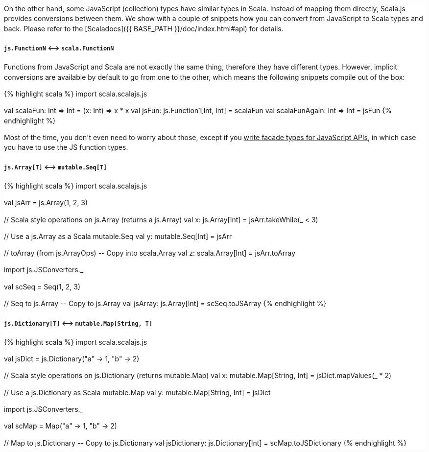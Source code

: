 On the other hand, some JavaScript (collection) types have similar types in Scala.
Instead of mapping them directly, Scala.js provides conversions between them.
We show with a couple of snippets how you can convert from JavaScript to Scala types and back.
Please refer to the [Scaladocs]({{ BASE_PATH }}/doc/index.html#api) for details.

#### `js.FunctionN` <--> `scala.FunctionN`

Functions from JavaScript and Scala are not exactly the same thing, therefore
they have different types. However, implicit conversions are available by
default to go from one to the other, which means the following snippets compile
out of the box:

{% highlight scala %}
import scala.scalajs.js

val scalaFun: Int => Int = (x: Int) => x * x
val jsFun: js.Function1[Int, Int] = scalaFun
val scalaFunAgain: Int => Int = jsFun
{% endhighlight %}

Most of the time, you don't even need to worry about those, except if you
[write facade types for JavaScript APIs](facade-types.html), in which case you
have to use the JS function types.

#### `js.Array[T]` <--> `mutable.Seq[T]`

{% highlight scala %}
import scala.scalajs.js

val jsArr = js.Array(1, 2, 3)

// Scala style operations on js.Array (returns a js.Array)
val x: js.Array[Int] = jsArr.takeWhile(_ < 3)

// Use a js.Array as a Scala mutable.Seq
val y: mutable.Seq[Int] = jsArr

// toArray (from js.ArrayOps) -- Copy into scala.Array
val z: scala.Array[Int] = jsArr.toArray

import js.JSConverters._

val scSeq = Seq(1, 2, 3)

// Seq to js.Array -- Copy to js.Array
val jsArray: js.Array[Int] = scSeq.toJSArray
{% endhighlight %}

#### `js.Dictionary[T]` <--> `mutable.Map[String, T]`

{% highlight scala %}
import scala.scalajs.js

val jsDict = js.Dictionary("a" -> 1, "b" -> 2)

// Scala style operations on js.Dictionary (returns mutable.Map)
val x: mutable.Map[String, Int] = jsDict.mapValues(_ * 2)

// Use a js.Dictionary as Scala mutable.Map
val y: mutable.Map[String, Int] = jsDict

import js.JSConverters._

val scMap = Map("a" -> 1, "b" -> 2)

// Map to js.Dictionary -- Copy to js.Dictionary
val jsDictionary: js.Dictionary[Int] = scMap.toJSDictionary
{% endhighlight %}
